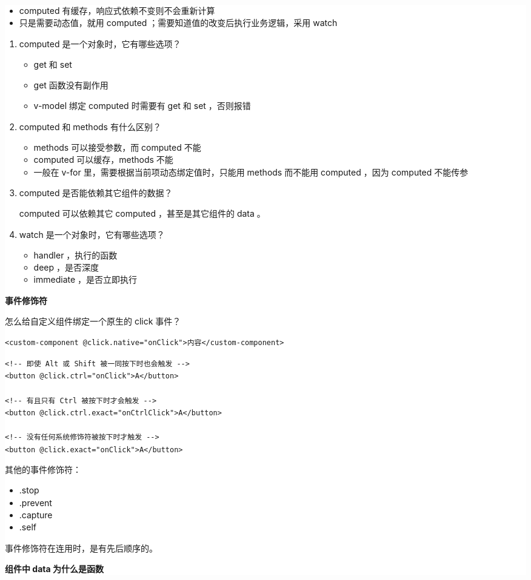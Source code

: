 - computed 有缓存，响应式依赖不变则不会重新计算
-  只是需要动态值，就用 computed ；需要知道值的改变后执行业务逻辑，采用 watch



1. computed 是一个对象时，它有哪些选项？

   - get 和 set

   - get 函数没有副作用

   - v-model 绑定 computed 时需要有 get 和 set ，否则报错

2. computed 和 methods 有什么区别？

   - methods 可以接受参数，而 computed 不能
   - computed 可以缓存，methods 不能
   - 一般在 v-for 里，需要根据当前项动态绑定值时，只能用 methods 而不能用 computed ，因为 computed 不能传参

3. computed 是否能依赖其它组件的数据？

   computed 可以依赖其它 computed ，甚至是其它组件的 data 。

4. watch 是一个对象时，它有哪些选项？

   - handler ，执行的函数
   - deep ，是否深度
   - immediate ，是否立即执行



**事件修饰符**

怎么给自定义组件绑定一个原生的 click 事件？

```vue
<custom-component @click.native="onClick">内容</custom-component>
```

```vue
<!-- 即使 Alt 或 Shift 被一同按下时也会触发 -->
<button @click.ctrl="onClick">A</button>

<!-- 有且只有 Ctrl 被按下时才会触发 -->
<button @click.ctrl.exact="onCtrlClick">A</button>

<!-- 没有任何系统修饰符被按下时才触发 -->
<button @click.exact="onClick">A</button>
```

其他的事件修饰符：

- .stop
- .prevent
- .capture
- .self

事件修饰符在连用时，是有先后顺序的。



**组件中 data 为什么是函数**
